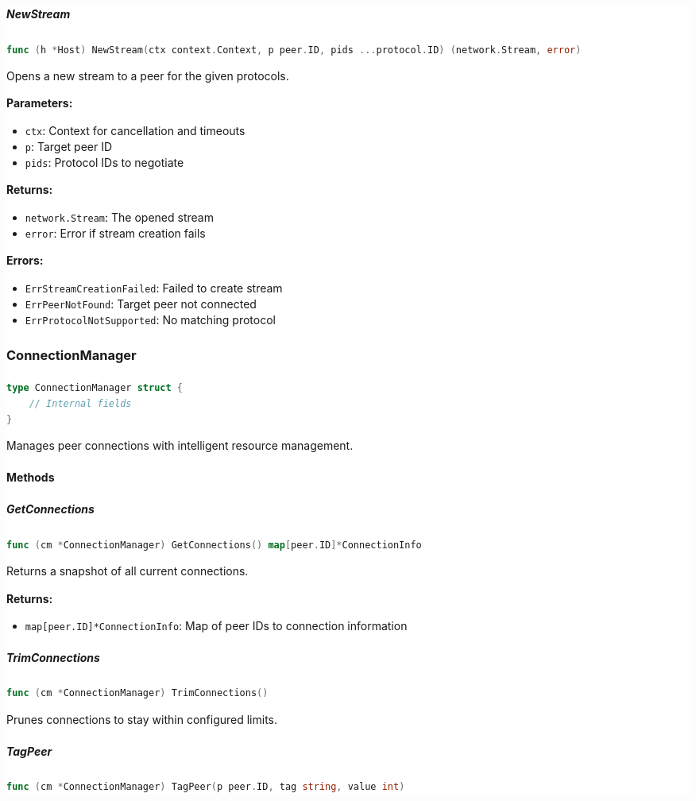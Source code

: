 ##### NewStream

```go
func (h *Host) NewStream(ctx context.Context, p peer.ID, pids ...protocol.ID) (network.Stream, error)
```

Opens a new stream to a peer for the given protocols.

**Parameters:**
- `ctx`: Context for cancellation and timeouts
- `p`: Target peer ID
- `pids`: Protocol IDs to negotiate

**Returns:**
- `network.Stream`: The opened stream
- `error`: Error if stream creation fails

**Errors:**
- `ErrStreamCreationFailed`: Failed to create stream
- `ErrPeerNotFound`: Target peer not connected
- `ErrProtocolNotSupported`: No matching protocol

### ConnectionManager

```go
type ConnectionManager struct {
    // Internal fields
}
```

Manages peer connections with intelligent resource management.

#### Methods

##### GetConnections

```go
func (cm *ConnectionManager) GetConnections() map[peer.ID]*ConnectionInfo
```

Returns a snapshot of all current connections.

**Returns:**
- `map[peer.ID]*ConnectionInfo`: Map of peer IDs to connection information

##### TrimConnections

```go
func (cm *ConnectionManager) TrimConnections()
```

Prunes connections to stay within configured limits.

##### TagPeer

```go
func (cm *ConnectionManager) TagPeer(p peer.ID, tag string, value int)
```
